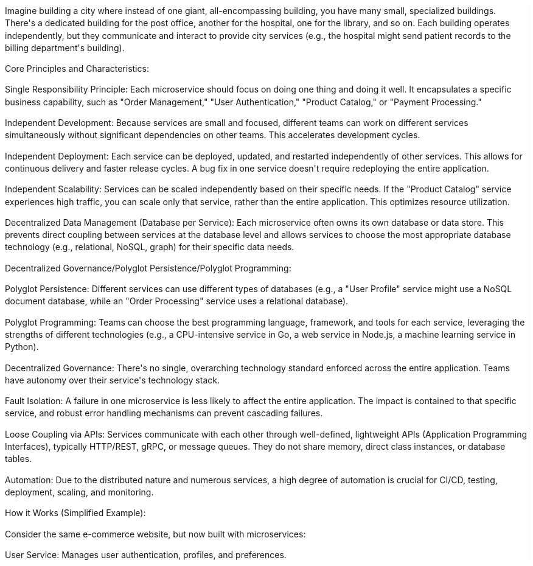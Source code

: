 Imagine building a city where instead of one giant, all-encompassing building, you have many small, specialized buildings. There's a dedicated building for the post office, another for the hospital, one for the library, and so on. Each building operates independently, but they communicate and interact to provide city services (e.g., the hospital might send patient records to the billing department's building).

Core Principles and Characteristics:

Single Responsibility Principle: Each microservice should focus on doing one thing and doing it well. It encapsulates a specific business capability, such as "Order Management," "User Authentication," "Product Catalog," or "Payment Processing."

Independent Development: Because services are small and focused, different teams can work on different services simultaneously without significant dependencies on other teams. This accelerates development cycles.

Independent Deployment: Each service can be deployed, updated, and restarted independently of other services. This allows for continuous delivery and faster release cycles. A bug fix in one service doesn't require redeploying the entire application.

Independent Scalability: Services can be scaled independently based on their specific needs. If the "Product Catalog" service experiences high traffic, you can scale only that service, rather than the entire application. This optimizes resource utilization.

Decentralized Data Management (Database per Service): Each microservice often owns its own database or data store. This prevents direct coupling between services at the database level and allows services to choose the most appropriate database technology (e.g., relational, NoSQL, graph) for their specific data needs.

Decentralized Governance/Polyglot Persistence/Polyglot Programming:

Polyglot Persistence: Different services can use different types of databases (e.g., a "User Profile" service might use a NoSQL document database, while an "Order Processing" service uses a relational database).

Polyglot Programming: Teams can choose the best programming language, framework, and tools for each service, leveraging the strengths of different technologies (e.g., a CPU-intensive service in Go, a web service in Node.js, a machine learning service in Python).

Decentralized Governance: There's no single, overarching technology standard enforced across the entire application. Teams have autonomy over their service's technology stack.

Fault Isolation: A failure in one microservice is less likely to affect the entire application. The impact is contained to that specific service, and robust error handling mechanisms can prevent cascading failures.

Loose Coupling via APIs: Services communicate with each other through well-defined, lightweight APIs (Application Programming Interfaces), typically HTTP/REST, gRPC, or message queues. They do not share memory, direct class instances, or database tables.

Automation: Due to the distributed nature and numerous services, a high degree of automation is crucial for CI/CD, testing, deployment, scaling, and monitoring.

How it Works (Simplified Example):

Consider the same e-commerce website, but now built with microservices:

User Service: Manages user authentication, profiles, and preferences.
